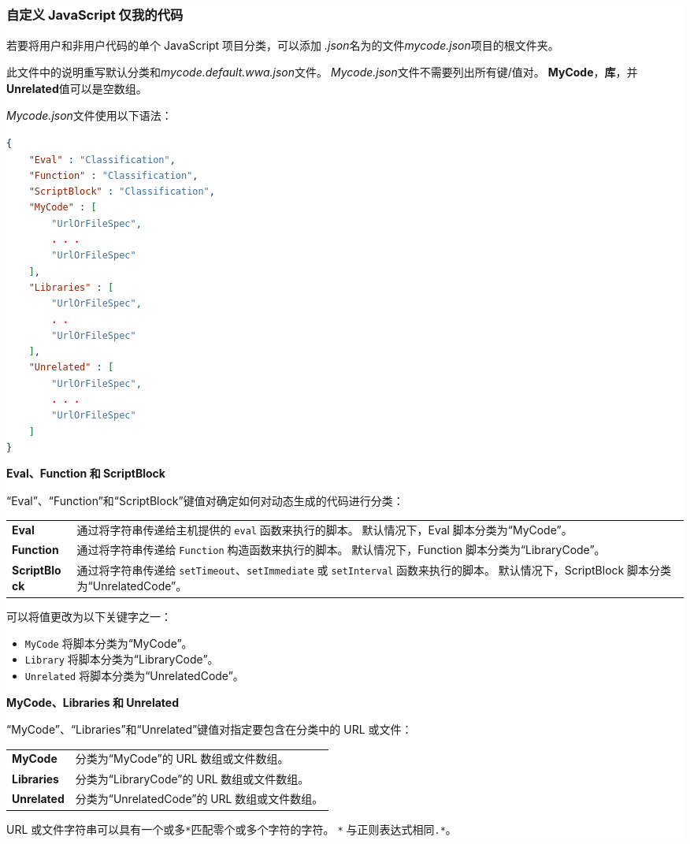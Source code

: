 ### <a name="BKMK_JS_Customize_Just_My_Code"></a> 自定义 JavaScript 仅我的代码

若要将用户和非用户代码的单个 JavaScript 项目分类，可以添加 *.json*名为的文件*mycode.json*项目的根文件夹。

此文件中的说明重写默认分类和*mycode.default.wwa.json*文件。 *Mycode.json*文件不需要列出所有键/值对。 **MyCode**，**库**，并**Unrelated**值可以是空数组。

*Mycode.json*文件使用以下语法：

```json
{
    "Eval" : "Classification",
    "Function" : "Classification",
    "ScriptBlock" : "Classification",
    "MyCode" : [
        "UrlOrFileSpec",
        . . .
        "UrlOrFileSpec"
    ],
    "Libraries" : [
        "UrlOrFileSpec",
        . .
        "UrlOrFileSpec"
    ],
    "Unrelated" : [
        "UrlOrFileSpec",
        . . .
        "UrlOrFileSpec"
    ]
}

```

**Eval、Function 和 ScriptBlock**

“Eval”、“Function”和“ScriptBlock”键值对确定如何对动态生成的代码进行分类：

|||
|-|-|
|**Eval**|通过将字符串传递给主机提供的 `eval` 函数来执行的脚本。 默认情况下，Eval 脚本分类为“MyCode”。|
|**Function**|通过将字符串传递给 `Function` 构造函数来执行的脚本。 默认情况下，Function 脚本分类为“LibraryCode”。|
|**ScriptBlock**|通过将字符串传递给 `setTimeout`、`setImmediate` 或 `setInterval` 函数来执行的脚本。 默认情况下，ScriptBlock 脚本分类为“UnrelatedCode”。|

可以将值更改为以下关键字之一：

- `MyCode` 将脚本分类为“MyCode”。
- `Library` 将脚本分类为“LibraryCode”。
- `Unrelated` 将脚本分类为“UnrelatedCode”。

**MyCode、Libraries 和 Unrelated**

“MyCode”、“Libraries”和“Unrelated”键值对指定要包含在分类中的 URL 或文件：

|||
|-|-|
|**MyCode**|分类为“MyCode”的 URL 数组或文件数组。|
|**Libraries**|分类为“LibraryCode”的 URL 数组或文件数组。|
|**Unrelated**|分类为“UnrelatedCode”的 URL 数组或文件数组。|

URL 或文件字符串可以具有一个或多`*`匹配零个或多个字符的字符。 `*` 与正则表达式相同`.*`。
